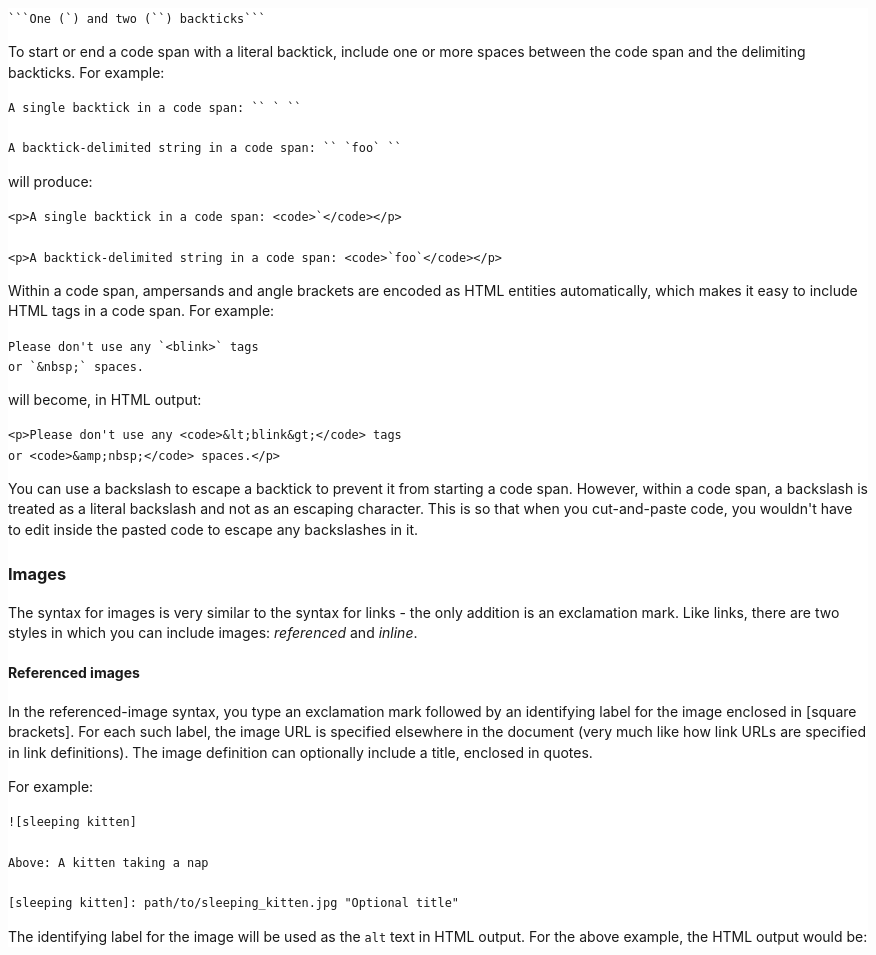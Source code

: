     ```One (`) and two (``) backticks```

To start or end a code span with a literal backtick, include one or more
spaces between the code span and the delimiting backticks. For example:

    A single backtick in a code span: `` ` ``

    A backtick-delimited string in a code span: `` `foo` ``

will produce:

    <p>A single backtick in a code span: <code>`</code></p>

    <p>A backtick-delimited string in a code span: <code>`foo`</code></p>

Within a code span, ampersands and angle brackets are encoded as HTML
entities automatically, which makes it easy to include HTML tags in a
code span. For example:

    Please don't use any `<blink>` tags
    or `&nbsp;` spaces.

will become, in HTML output:

    <p>Please don't use any <code>&lt;blink&gt;</code> tags
    or <code>&amp;nbsp;</code> spaces.</p>

You can use a backslash to escape a backtick to prevent it from starting
a code span. However, within a code span, a backslash is treated as a
literal backslash and not as an escaping character. This is so that when
you cut-and-paste code, you wouldn't have to edit inside the pasted code
to escape any backslashes in it.


<h3 id="images">Images</h3>

[Images]: #images

The syntax for images is very similar to the syntax for links - the only
addition is an exclamation mark. Like links, there are two styles in
which you can include images: _referenced_ and _inline_.

<h4 id="referenced-images">Referenced images</h4>

[Referenced images]: #referenced-images

In the referenced-image syntax, you type an exclamation mark followed by
an identifying label for the image enclosed in [square brackets]. For
each such label, the image URL is specified elsewhere in the document
(very much like how link URLs are specified in link definitions). The
image definition can optionally include a title, enclosed in quotes.

For example:

    ![sleeping kitten]

    Above: A kitten taking a nap

    [sleeping kitten]: path/to/sleeping_kitten.jpg "Optional title"

The identifying label for the image will be used as the `alt` text in
HTML output. For the above example, the HTML output would be:


[original Markdown syntax]: http://daringfireball.net/projects/markdown/syntax
[Markdown]: http://daringfireball.net/projects/markdown/
[differences]: http://vfmd.github.io/differences/
[Encoding]: #encoding
[Block-level elements]: #block-level-elements
[Paragraphs]: #paragraphs
[Headers]: #headers
[setext]: http://docutils.sourceforge.net/mirror/setext.html
[atx]: http://www.aaronsw.com/2002/atx/
[setext-style headers]: #setext-style-headers
[atx-style headers]: #atx-style-headers
[Code blocks]: #code-blocks
[code block]: #code-blocks
[Blockquotes]: #blockquotes
[blockquote]: #blockquotes
[lists]: #lists
[Horizontal rule]: #horizontal-rule
[Span-level elements]: #span-level-elements
[Links]: #links
[Referenced links]: #referenced-links
[Inline links]: #inline-links
[Emphasis]: #emphasis
[Code]: #code
[Inline images]: #inline-images
[Miscellaneous]: #misc
[Automatic links]: #automatic-links
[Automatic escaping for HTML output]: #automatic-escaping-for-html-output
[Backslash escapes]: #backslash-escapes
[Mixing HTML with vfmd]: #mixing-html-with-vfmd
[HTML5]: http://www.w3.org/TR/html5/ "HTML5 Specification"
[content models]: http://www.w3.org/TR/html5/dom.html#content-models
[flow content]: http://www.w3.org/TR/html5/dom.html#flow-content-1
[phrasing content]: http://www.w3.org/TR/html5/dom.html#phrasing-content-1
[Phrasing HTML elements]: #phrasing-html-elements
[phrasing HTML elements]: #phrasing-html-elements
[Verbatim HTML starter elements]: #verbatim-html-starter-elements
[verbatim HTML starter element]: #verbatim-html-starter-elements
[Verbatim HTML container elements]: #verbatim-html-container-elements
[verbatim HTML container element]: #verbatim-html-container-elements
[Other HTML elements]: #other-html-elements
[other HTML elements]: #other-html-elements
[Using vfmd along with HTML markup]: #using-vfmd-along-with-html
[Verbatim HTML]: #verbatim-html
[HTML blocks within blockquotes and lists]: #html-blocks-within-blockquotes-and-lists
[Matching open and close HTML tags]: #matching-open-and-close-html-tags
[original Markdown syntax guide]: http://daringfireball.net/projects/markdown/syntax